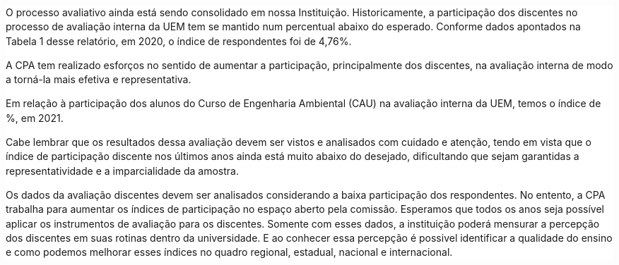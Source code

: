 O processo avaliativo ainda está sendo consolidado em nossa Instituição. Historicamente, a participação dos discentes no processo de avaliação interna da UEM tem se mantido num percentual abaixo do esperado. Conforme dados apontados na Tabela 1 desse relatório, em 2020, o índice de respondentes foi de 4,76%.

A CPA tem realizado esforços no sentido de aumentar a participação, principalmente dos discentes, na avaliação interna de modo a torná-la mais efetiva e representativa.

Em relação à participação dos alunos do Curso de Engenharia Ambiental (CAU) na avaliação interna da UEM, temos o índice de %, em 2021.

Cabe lembrar que os resultados dessa avaliação devem ser vistos e analisados com cuidado e atenção, tendo em vista que o índice de participação discente nos últimos anos ainda está muito abaixo do desejado, dificultando que sejam garantidas a representatividade e a imparcialidade da amostra.

Os dados da avaliação discentes devem ser analisados considerando a baixa participação dos respondentes. No entento, a CPA trabalha para aumentar os índices de participação no espaço aberto pela comissão. Esperamos que todos os anos seja possível aplicar os instrumentos de avaliação para os discentes. Somente com esses dados, a instituição poderá mensurar a percepção dos discentes em suas rotinas dentro da universidade. E ao conhecer essa percepção é possivel identificar a qualidade do ensino e como podemos melhorar esses índices no quadro regional, estadual, nacional e internacional.

 
 
